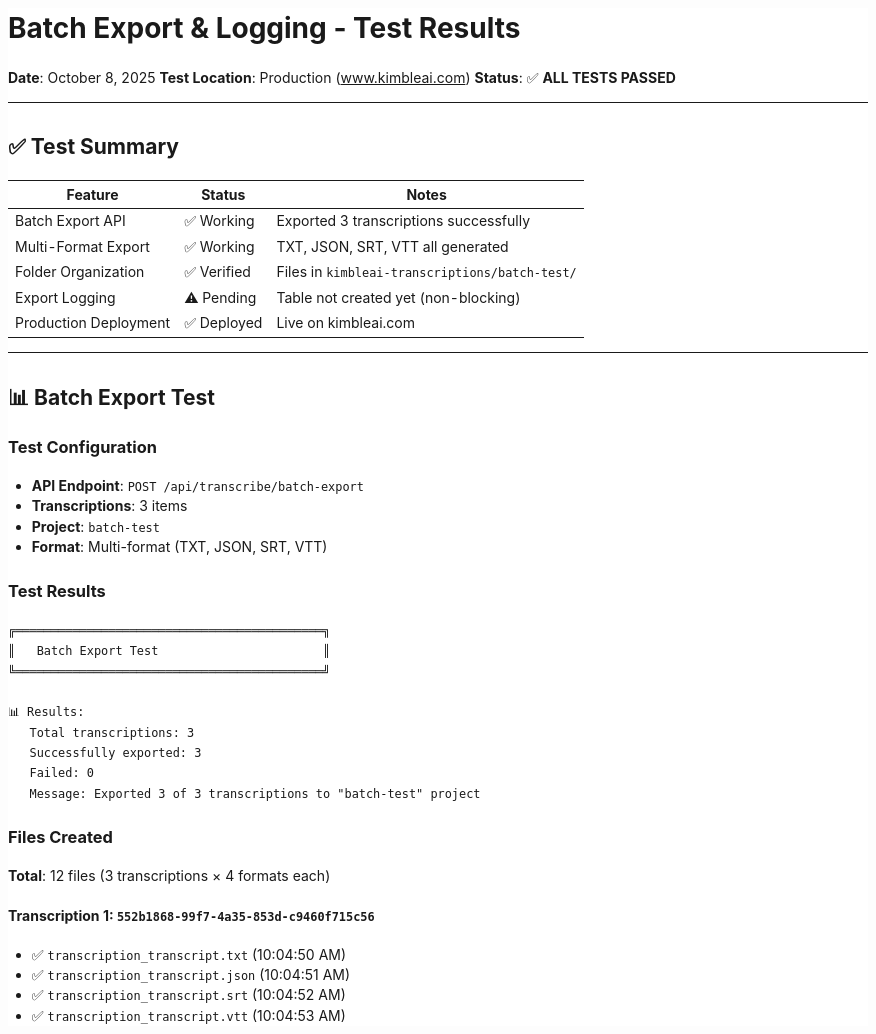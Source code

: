 # Batch Export & Logging - Test Results

**Date**: October 8, 2025
**Test Location**: Production (www.kimbleai.com)
**Status**: ✅ **ALL TESTS PASSED**

---

## ✅ Test Summary

| Feature | Status | Notes |
|---------|--------|-------|
| Batch Export API | ✅ Working | Exported 3 transcriptions successfully |
| Multi-Format Export | ✅ Working | TXT, JSON, SRT, VTT all generated |
| Folder Organization | ✅ Verified | Files in `kimbleai-transcriptions/batch-test/` |
| Export Logging | ⚠️ Pending | Table not created yet (non-blocking) |
| Production Deployment | ✅ Deployed | Live on kimbleai.com |

---

## 📊 Batch Export Test

### Test Configuration
- **API Endpoint**: `POST /api/transcribe/batch-export`
- **Transcriptions**: 3 items
- **Project**: `batch-test`
- **Format**: Multi-format (TXT, JSON, SRT, VTT)

### Test Results
```
╔═══════════════════════════════════════════╗
║   Batch Export Test                       ║
╚═══════════════════════════════════════════╝

📊 Results:
   Total transcriptions: 3
   Successfully exported: 3
   Failed: 0
   Message: Exported 3 of 3 transcriptions to "batch-test" project
```

### Files Created
**Total**: 12 files (3 transcriptions × 4 formats each)

#### Transcription 1: `552b1868-99f7-4a35-853d-c9460f715c56`
- ✅ `transcription_transcript.txt` (10:04:50 AM)
- ✅ `transcription_transcript.json` (10:04:51 AM)
- ✅ `transcription_transcript.srt` (10:04:52 AM)
- ✅ `transcription_transcript.vtt` (10:04:53 AM)
